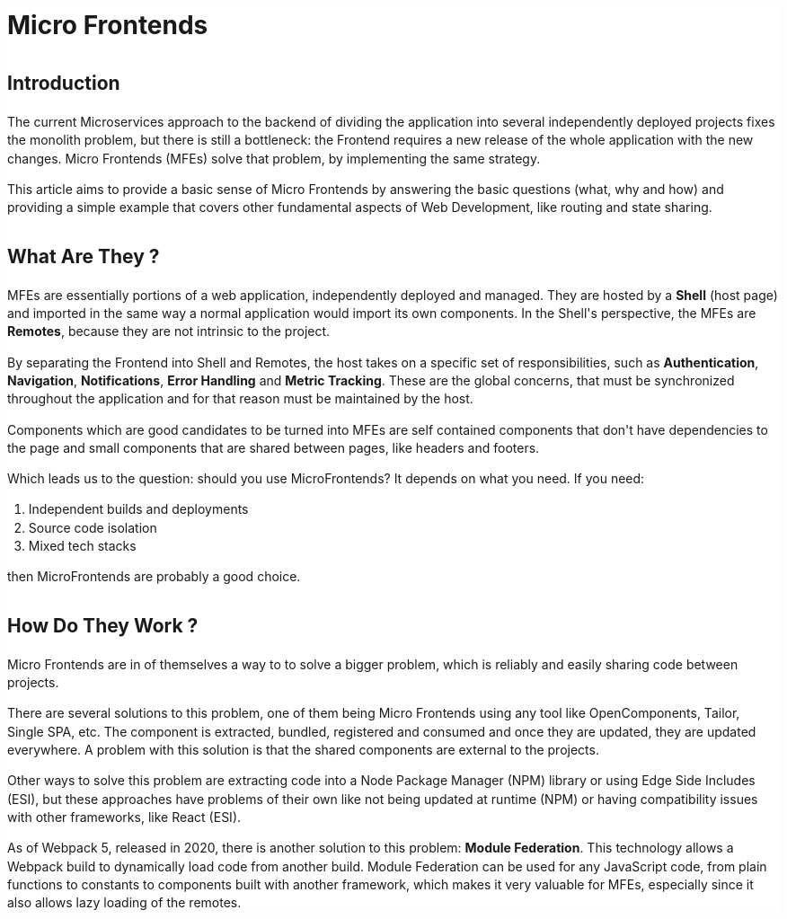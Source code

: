 # Micro Frontends

## Introduction

The current Microservices approach to the backend of dividing the application into several independently deployed projects fixes the monolith problem, but there is still a bottleneck: the Frontend requires a new release of the whole application with the new changes. Micro Frontends (MFEs) solve that problem, by implementing the same strategy.

This article aims to provide a basic sense of Micro Frontends by answering the basic questions (what, why and how) and providing a simple example that covers other fundamental aspects of Web Development, like routing and state sharing.

## What Are They ?

MFEs are essentially portions of a web application, independently deployed and managed. They are hosted by a **Shell** (host page) and imported in the same way a normal application would import its own components. In the Shell's perspective, the MFEs are **Remotes**, because they are not intrinsic to the project. 

By separating the Frontend into Shell and Remotes, the host takes on a specific set of responsibilities, such as **Authentication**, **Navigation**, **Notifications**, **Error Handling** and **Metric Tracking**. These are the global concerns, that must be synchronized throughout the application and for that reason must be maintained by the host. 

Components which are good candidates to be turned into MFEs are self contained components that don't have dependencies to the page and small components that are shared between pages, like headers and footers.

Which leads us to the question: should you use MicroFrontends? It depends on what you need. If you need:

1) Independent builds and deployments
2) Source code isolation
3) Mixed tech stacks

then MicroFrontends are probably a good choice.

## How Do They Work ?

Micro Frontends are in of themselves a way to to solve a bigger problem, which is reliably and easily sharing code between projects.

There are several solutions to this problem, one of them being Micro Frontends using any tool like OpenComponents, Tailor, Single SPA, etc. The component is extracted, bundled, registered and consumed and once they are updated, they are updated everywhere. A problem with this solution is that the shared components are external to the projects.

Other ways to solve this problem are extracting code into a Node Package Manager (NPM) library or using Edge Side Includes (ESI), but these approaches have problems of their own like not being updated at runtime (NPM) or having compatibility issues with other frameworks, like React (ESI).

As of Webpack 5, released in 2020, there is another solution to this problem: **Module Federation**. This technology allows a Webpack build to dynamically load code from another build. Module Federation can be used for any JavaScript code, from plain functions to constants to components built with another framework, which makes it very valuable for MFEs, especially since it also allows lazy loading of the remotes.

